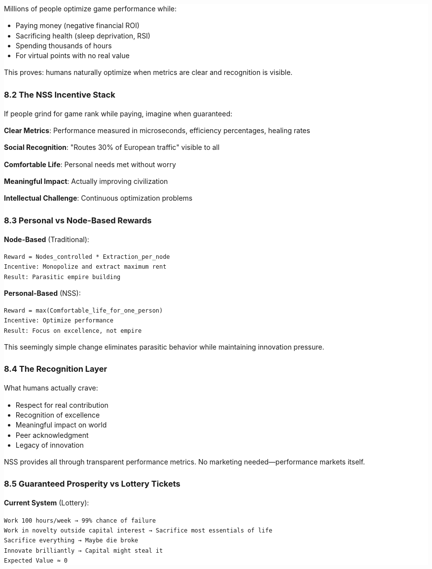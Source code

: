 Millions of people optimize game performance while:
- Paying money (negative financial ROI)
- Sacrificing health (sleep deprivation, RSI)
- Spending thousands of hours
- For virtual points with no real value

This proves: humans naturally optimize when metrics are clear and recognition is visible.

### 8.2 The NSS Incentive Stack

If people grind for game rank while paying, imagine when guaranteed:

**Clear Metrics**: Performance measured in microseconds, efficiency percentages, healing rates

**Social Recognition**: "Routes 30% of European traffic" visible to all

**Comfortable Life**: Personal needs met without worry

**Meaningful Impact**: Actually improving civilization

**Intellectual Challenge**: Continuous optimization problems

### 8.3 Personal vs Node-Based Rewards

**Node-Based** (Traditional):
```
Reward = Nodes_controlled * Extraction_per_node
Incentive: Monopolize and extract maximum rent
Result: Parasitic empire building
```

**Personal-Based** (NSS):
```
Reward = max(Comfortable_life_for_one_person)
Incentive: Optimize performance
Result: Focus on excellence, not empire
```

This seemingly simple change eliminates parasitic behavior while maintaining innovation pressure.

### 8.4 The Recognition Layer

What humans actually crave:
- Respect for real contribution
- Recognition of excellence
- Meaningful impact on world
- Peer acknowledgment
- Legacy of innovation

NSS provides all through transparent performance metrics. No marketing needed—performance markets itself.

### 8.5 Guaranteed Prosperity vs Lottery Tickets

**Current System** (Lottery):
```
Work 100 hours/week → 99% chance of failure
Work in novelty outside capital interest → Sacrifice most essentials of life
Sacrifice everything → Maybe die broke
Innovate brilliantly → Capital might steal it
Expected Value ≈ 0
```
